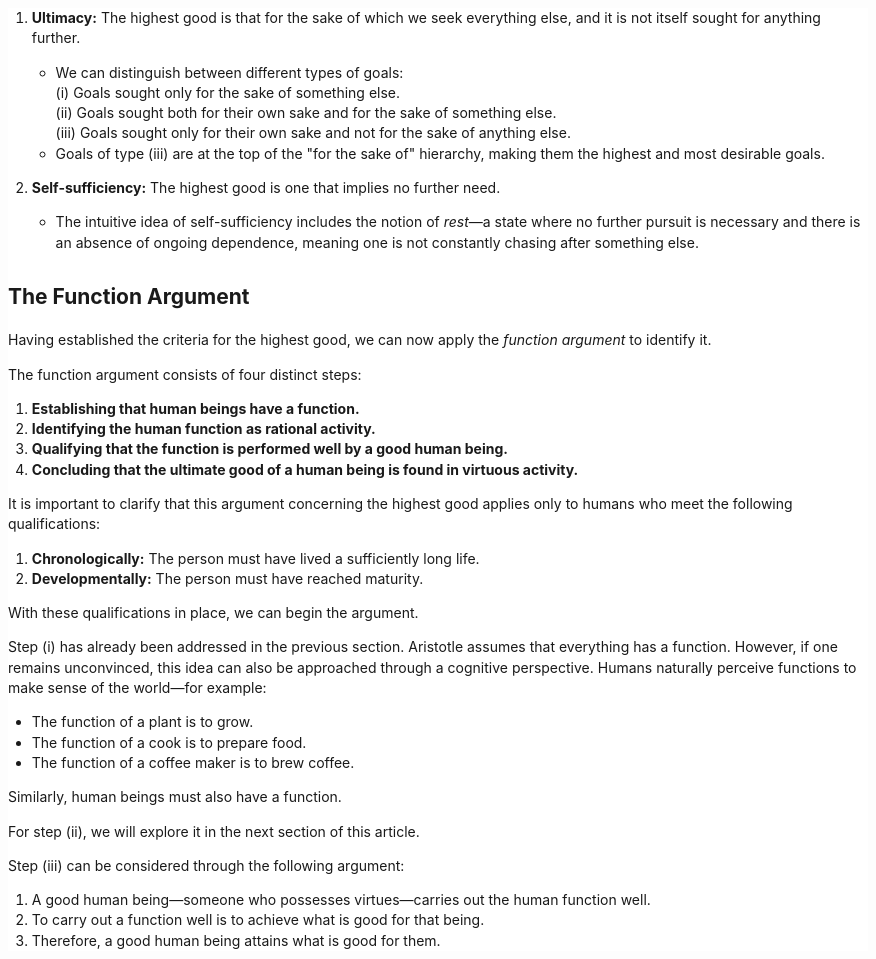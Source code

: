 1. **Ultimacy:** The highest good is that for the sake of which we seek
   everything else, and it is not itself sought for anything further.
   - We can distinguish between different types of goals:\
     (i) Goals sought only for the sake of something else.\
     (ii) Goals sought both for their own sake and for the sake of something
     else.\
     (iii) Goals sought only for their own sake and not for the sake of anything
     else.
   - Goals of type (iii) are at the top of the "for the sake of" hierarchy,
     making them the highest and most desirable goals.

2. **Self-sufficiency:** The highest good is one that implies no further need.
   - The intuitive idea of self-sufficiency includes the notion of _rest_—a
     state where no further pursuit is necessary and there is an absence of
     ongoing dependence, meaning one is not constantly chasing after something
     else.

## The Function Argument

Having established the criteria for the highest good, we can now apply the
_function argument_ to identify it.

The function argument consists of four distinct steps:

1. **Establishing that human beings have a function.**
2. **Identifying the human function as rational activity.**
3. **Qualifying that the function is performed well by a good human being.**
4. **Concluding that the ultimate good of a human being is found in virtuous
   activity.**

It is important to clarify that this argument concerning the highest good
applies only to humans who meet the following qualifications:

1. **Chronologically:** The person must have lived a sufficiently long life.
2. **Developmentally:** The person must have reached maturity.

With these qualifications in place, we can begin the argument.

Step (i) has already been addressed in the previous section. Aristotle assumes
that everything has a function. However, if one remains unconvinced, this idea
can also be approached through a cognitive perspective. Humans naturally
perceive functions to make sense of the world—for example:

- The function of a plant is to grow.
- The function of a cook is to prepare food.
- The function of a coffee maker is to brew coffee.

Similarly, human beings must also have a function.

For step (ii), we will explore it in the next section of this article.

Step (iii) can be considered through the following argument:

1. A good human being—someone who possesses virtues—carries out the human
   function well.
2. To carry out a function well is to achieve what is good for that being.
3. Therefore, a good human being attains what is good for them.
